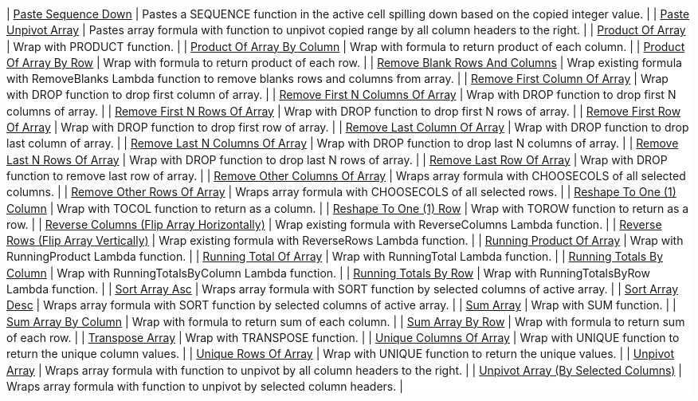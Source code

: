 | [Paste Sequence Down](#paste-sequence-down) | Pastes a SEQUENCE function in the active cell spilling down based on the copied integer value. |
| [Paste Unpivot Array](#paste-unpivot-array) | Pastes array formula with function to unpivot copied range by all column headers to the right. |
| [Product Of Array](#product-of-array) | Wrap with PRODUCT function. |
| [Product Of Array By Column](#product-of-array-by-column) | Wrap with formula to return product of each column. |
| [Product Of Array By Row](#product-of-array-by-row) | Wrap with formula to return product of each row. |
| [Remove Blank Rows And Columns](#remove-blank-rows-and-columns) | Wrap existing formula with RemoveBlanks Lambda function to remove blanks rows and columns from array. |
| [Remove First Column Of Array](#remove-first-column-of-array) | Wrap with DROP function to drop first column of array. |
| [Remove First N Columns Of Array](#remove-first-n-columns-of-array) | Wrap with DROP function to drop first N columns of array. |
| [Remove First N Rows Of Array](#remove-first-n-rows-of-array) | Wrap with DROP function to drop first N rows of array. |
| [Remove First Row Of Array](#remove-first-row-of-array) | Wrap with DROP function to drop first row of array. |
| [Remove Last Column Of Array](#remove-last-column-of-array) | Wrap with DROP function to drop last column of array. |
| [Remove Last N Columns Of Array](#remove-last-n-columns-of-array) | Wrap with DROP function to drop last N columns of array. |
| [Remove Last N Rows Of Array](#remove-last-n-rows-of-array) | Wrap with DROP function to drop last N rows of array. |
| [Remove Last Row Of Array](#remove-last-row-of-array) | Wrap with DROP function to remove last row of array. |
| [Remove Other Columns Of Array](#remove-other-columns-of-array) | Wraps array formula with CHOOSECOLS of all selected columns. |
| [Remove Other Rows Of Array](#remove-other-rows-of-array) | Wraps array formula with CHOOSECOLS of all selected rows. |
| [Reshape To One (1) Column](#reshape-to-one-1-column) | Wrap with TOCOL function to return as a column. |
| [Reshape To One (1) Row](#reshape-to-one-1-row) | Wrap with TOROW function to return as a row. |
| [Reverse Columns (Flip Array Horizontally)](#reverse-columns-flip-array-horizontally) | Wrap existing formula with ReverseColumns Lambda function. |
| [Reverse Rows (Flip Array Vertically)](#reverse-rows-flip-array-vertically) | Wrap existing formula with ReverseRows Lambda function. |
| [Running Product Of Array](#running-product-of-array) | Wrap with RunningProduct Lambda function. |
| [Running Total Of Array](#running-total-of-array) | Wrap with RunningTotal Lambda function. |
| [Running Totals By Column](#running-totals-by-column) | Wrap with RunningTotalsByColumn Lambda function. |
| [Running Totals By Row](#running-totals-by-row) | Wrap with RunningTotalsByRow Lambda function. |
| [Sort Array Asc](#sort-array-asc) | Wraps array formula with SORT function by selected columns of active array. |
| [Sort Array Desc](#sort-array-desc) | Wraps array formula with SORT function by selected columns of active array. |
| [Sum Array](#sum-array) | Wrap with SUM function. |
| [Sum Array By Column](#sum-array-by-column) | Wrap with formula to return sum of each column. |
| [Sum Array By Row](#sum-array-by-row) | Wrap with formula to return sum of each row. |
| [Transpose Array](#transpose-array) | Wrap with TRANSPOSE function. |
| [Unique Columns Of Array](#unique-columns-of-array) | Wrap with UNIQUE function to return the unique column values. |
| [Unique Rows Of Array](#unique-rows-of-array) | Wrap with UNIQUE function to return the unique values. |
| [Unpivot Array](#unpivot-array) | Wraps array formula with function to unpivot by all column headers to the right. |
| [Unpivot Array (By Selected Columns)](#unpivot-array-by-selected-columns) | Wraps array formula with function to unpivot by selected column headers. |
